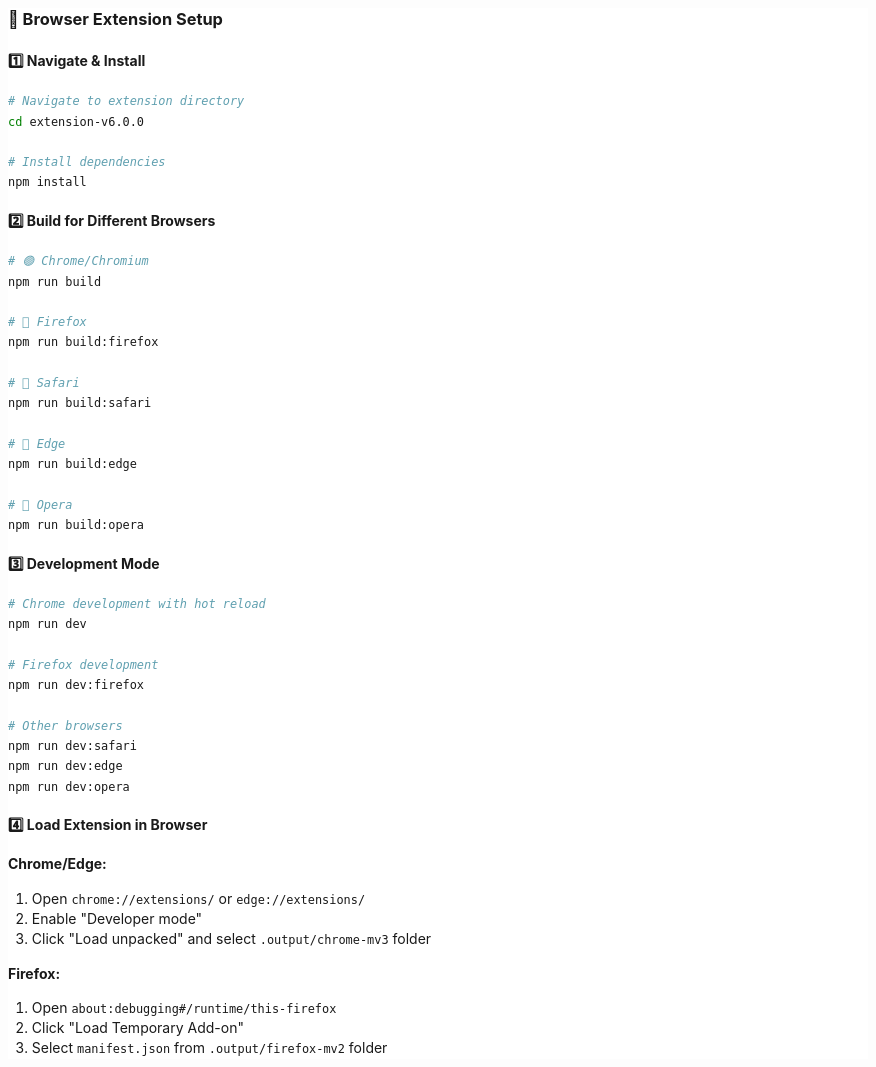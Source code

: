 ### 🔌 Browser Extension Setup

#### 1️⃣ **Navigate & Install**
```bash
# Navigate to extension directory
cd extension-v6.0.0

# Install dependencies
npm install
```

#### 2️⃣ **Build for Different Browsers**
```bash
# 🟢 Chrome/Chromium
npm run build

# 🦊 Firefox
npm run build:firefox

# 🔵 Safari
npm run build:safari

# 🔷 Edge
npm run build:edge

# 🔴 Opera
npm run build:opera
```

#### 3️⃣ **Development Mode**
```bash
# Chrome development with hot reload
npm run dev

# Firefox development
npm run dev:firefox

# Other browsers
npm run dev:safari
npm run dev:edge
npm run dev:opera
```

#### 4️⃣ **Load Extension in Browser**

**Chrome/Edge:**
1. Open `chrome://extensions/` or `edge://extensions/`
2. Enable "Developer mode"
3. Click "Load unpacked" and select `.output/chrome-mv3` folder

**Firefox:**
1. Open `about:debugging#/runtime/this-firefox`
2. Click "Load Temporary Add-on"
3. Select `manifest.json` from `.output/firefox-mv2` folder
